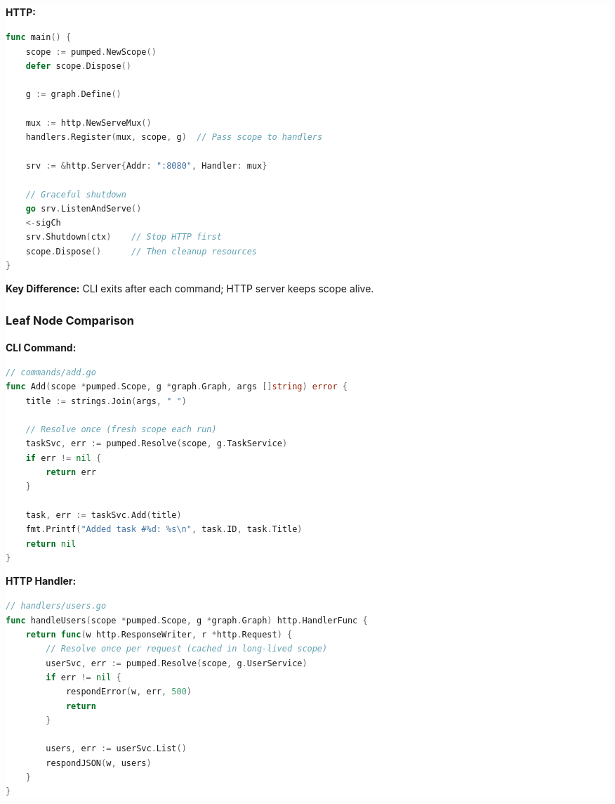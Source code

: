 **HTTP:**
```go
func main() {
    scope := pumped.NewScope()
    defer scope.Dispose()

    g := graph.Define()

    mux := http.NewServeMux()
    handlers.Register(mux, scope, g)  // Pass scope to handlers

    srv := &http.Server{Addr: ":8080", Handler: mux}

    // Graceful shutdown
    go srv.ListenAndServe()
    <-sigCh
    srv.Shutdown(ctx)    // Stop HTTP first
    scope.Dispose()      // Then cleanup resources
}
```

**Key Difference:** CLI exits after each command; HTTP server keeps scope alive.

### Leaf Node Comparison

**CLI Command:**
```go
// commands/add.go
func Add(scope *pumped.Scope, g *graph.Graph, args []string) error {
    title := strings.Join(args, " ")

    // Resolve once (fresh scope each run)
    taskSvc, err := pumped.Resolve(scope, g.TaskService)
    if err != nil {
        return err
    }

    task, err := taskSvc.Add(title)
    fmt.Printf("Added task #%d: %s\n", task.ID, task.Title)
    return nil
}
```

**HTTP Handler:**
```go
// handlers/users.go
func handleUsers(scope *pumped.Scope, g *graph.Graph) http.HandlerFunc {
    return func(w http.ResponseWriter, r *http.Request) {
        // Resolve once per request (cached in long-lived scope)
        userSvc, err := pumped.Resolve(scope, g.UserService)
        if err != nil {
            respondError(w, err, 500)
            return
        }

        users, err := userSvc.List()
        respondJSON(w, users)
    }
}
```
